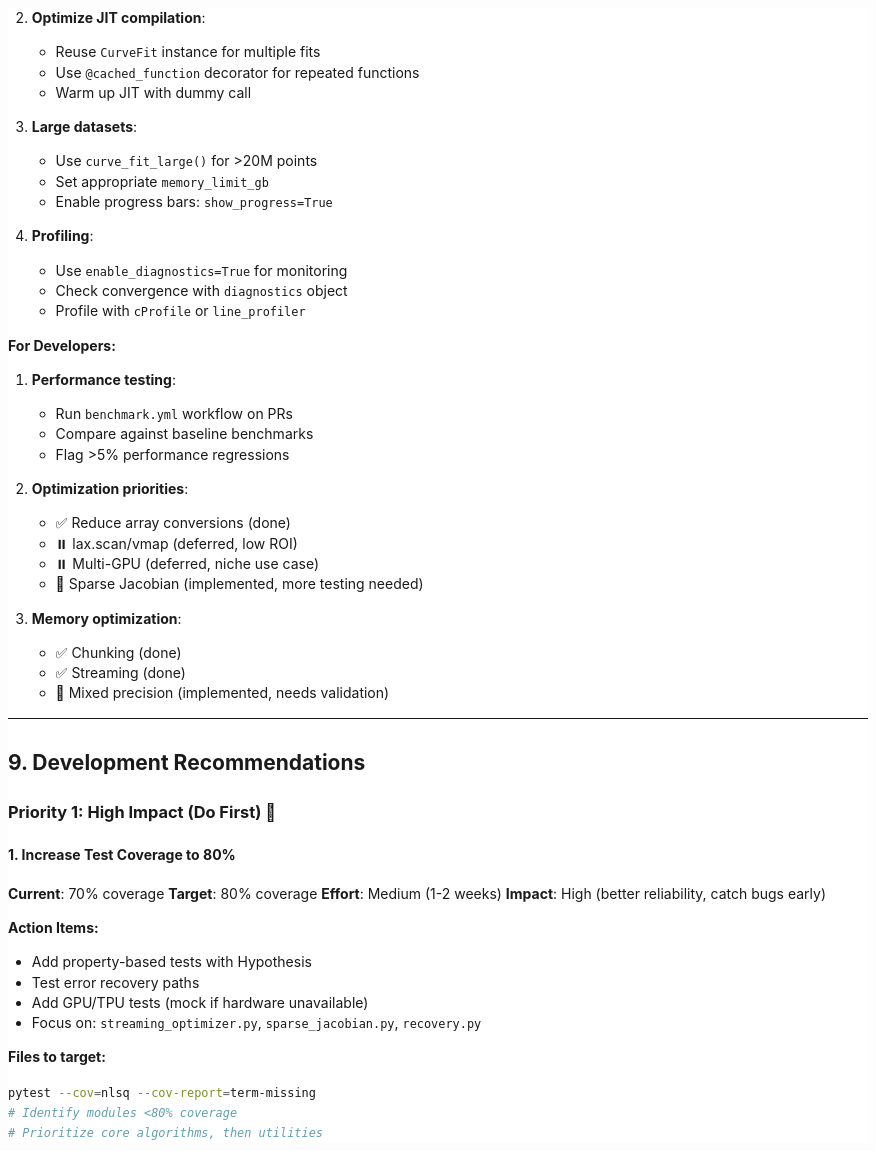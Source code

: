 2. **Optimize JIT compilation**:
   - Reuse `CurveFit` instance for multiple fits
   - Use `@cached_function` decorator for repeated functions
   - Warm up JIT with dummy call

3. **Large datasets**:
   - Use `curve_fit_large()` for >20M points
   - Set appropriate `memory_limit_gb`
   - Enable progress bars: `show_progress=True`

4. **Profiling**:
   - Use `enable_diagnostics=True` for monitoring
   - Check convergence with `diagnostics` object
   - Profile with `cProfile` or `line_profiler`

**For Developers:**
1. **Performance testing**:
   - Run `benchmark.yml` workflow on PRs
   - Compare against baseline benchmarks
   - Flag >5% performance regressions

2. **Optimization priorities**:
   - ✅ Reduce array conversions (done)
   - ⏸️ lax.scan/vmap (deferred, low ROI)
   - ⏸️ Multi-GPU (deferred, niche use case)
   - 🔄 Sparse Jacobian (implemented, more testing needed)

3. **Memory optimization**:
   - ✅ Chunking (done)
   - ✅ Streaming (done)
   - 🔄 Mixed precision (implemented, needs validation)

---

## 9. Development Recommendations

### Priority 1: High Impact (Do First) 🔴

#### 1. Increase Test Coverage to 80%
**Current**: 70% coverage
**Target**: 80% coverage
**Effort**: Medium (1-2 weeks)
**Impact**: High (better reliability, catch bugs early)

**Action Items:**
- Add property-based tests with Hypothesis
- Test error recovery paths
- Add GPU/TPU tests (mock if hardware unavailable)
- Focus on: `streaming_optimizer.py`, `sparse_jacobian.py`, `recovery.py`

**Files to target:**
```bash
pytest --cov=nlsq --cov-report=term-missing
# Identify modules <80% coverage
# Prioritize core algorithms, then utilities
```
